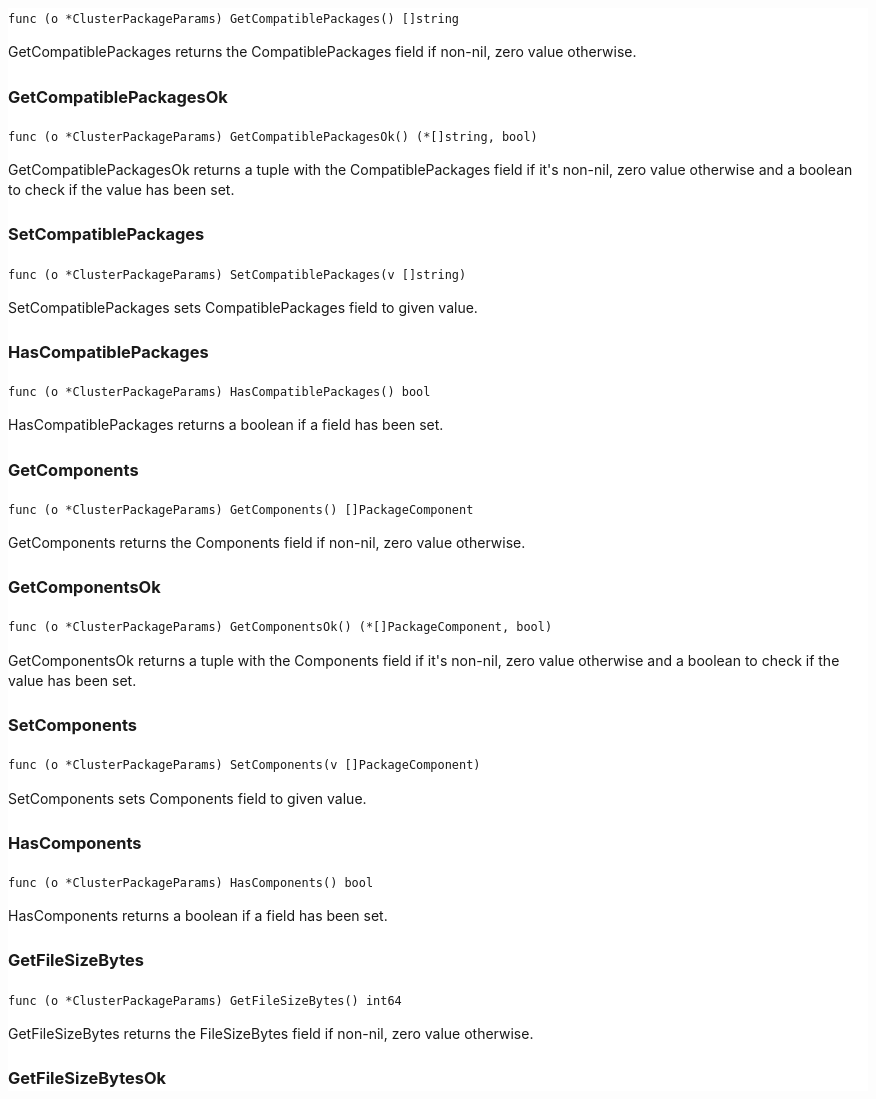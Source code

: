 `func (o *ClusterPackageParams) GetCompatiblePackages() []string`

GetCompatiblePackages returns the CompatiblePackages field if non-nil, zero value otherwise.

### GetCompatiblePackagesOk

`func (o *ClusterPackageParams) GetCompatiblePackagesOk() (*[]string, bool)`

GetCompatiblePackagesOk returns a tuple with the CompatiblePackages field if it's non-nil, zero value otherwise
and a boolean to check if the value has been set.

### SetCompatiblePackages

`func (o *ClusterPackageParams) SetCompatiblePackages(v []string)`

SetCompatiblePackages sets CompatiblePackages field to given value.

### HasCompatiblePackages

`func (o *ClusterPackageParams) HasCompatiblePackages() bool`

HasCompatiblePackages returns a boolean if a field has been set.

### GetComponents

`func (o *ClusterPackageParams) GetComponents() []PackageComponent`

GetComponents returns the Components field if non-nil, zero value otherwise.

### GetComponentsOk

`func (o *ClusterPackageParams) GetComponentsOk() (*[]PackageComponent, bool)`

GetComponentsOk returns a tuple with the Components field if it's non-nil, zero value otherwise
and a boolean to check if the value has been set.

### SetComponents

`func (o *ClusterPackageParams) SetComponents(v []PackageComponent)`

SetComponents sets Components field to given value.

### HasComponents

`func (o *ClusterPackageParams) HasComponents() bool`

HasComponents returns a boolean if a field has been set.

### GetFileSizeBytes

`func (o *ClusterPackageParams) GetFileSizeBytes() int64`

GetFileSizeBytes returns the FileSizeBytes field if non-nil, zero value otherwise.

### GetFileSizeBytesOk

